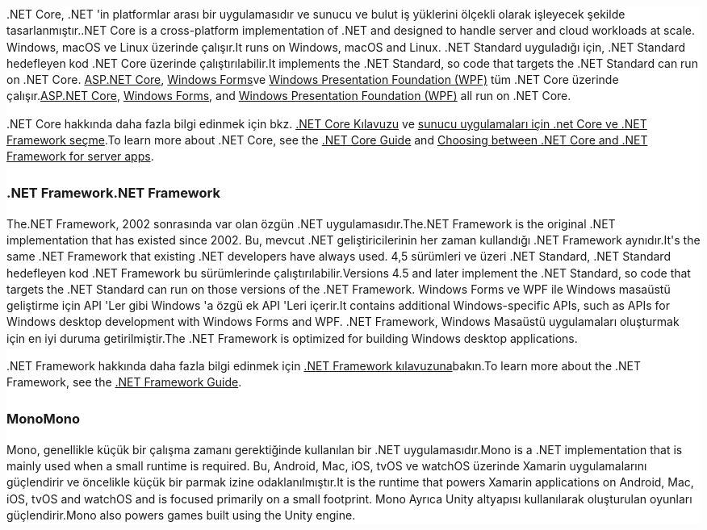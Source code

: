 <span data-ttu-id="28113-128">.NET Core, .NET 'in platformlar arası bir uygulamasıdır ve sunucu ve bulut iş yüklerini ölçekli olarak işleyecek şekilde tasarlanmıştır.</span><span class="sxs-lookup"><span data-stu-id="28113-128">.NET Core is a cross-platform implementation of .NET and designed to handle server and cloud workloads at scale.</span></span> <span data-ttu-id="28113-129">Windows, macOS ve Linux üzerinde çalışır.</span><span class="sxs-lookup"><span data-stu-id="28113-129">It runs on Windows, macOS and Linux.</span></span> <span data-ttu-id="28113-130">.NET Standard uyguladığı için, .NET Standard hedefleyen kod .NET Core üzerinde çalıştırılabilir.</span><span class="sxs-lookup"><span data-stu-id="28113-130">It implements the .NET Standard, so code that targets the .NET Standard can run on .NET Core.</span></span> <span data-ttu-id="28113-131">[ASP.NET Core](https://dotnet.microsoft.com/learn/aspnet/what-is-aspnet-core), [Windows Forms](../framework/winforms/windows-forms-overview.md)ve [Windows Presentation Foundation (WPF)](../framework/wpf/index.md) tüm .NET Core üzerinde çalışır.</span><span class="sxs-lookup"><span data-stu-id="28113-131">[ASP.NET Core](https://dotnet.microsoft.com/learn/aspnet/what-is-aspnet-core), [Windows Forms](../framework/winforms/windows-forms-overview.md), and [Windows Presentation Foundation (WPF)](../framework/wpf/index.md) all run on .NET Core.</span></span>

<span data-ttu-id="28113-132">.NET Core hakkında daha fazla bilgi edinmek için bkz. [.NET Core Kılavuzu](../core/index.md) ve [sunucu uygulamaları için .net Core ve .NET Framework seçme](choosing-core-framework-server.md).</span><span class="sxs-lookup"><span data-stu-id="28113-132">To learn more about .NET Core, see the [.NET Core Guide](../core/index.md) and [Choosing between .NET Core and .NET Framework for server apps](choosing-core-framework-server.md).</span></span>

### <a name="net-framework"></a><span data-ttu-id="28113-133">.NET Framework</span><span class="sxs-lookup"><span data-stu-id="28113-133">.NET Framework</span></span>

<span data-ttu-id="28113-134">The.NET Framework, 2002 sonrasında var olan özgün .NET uygulamasıdır.</span><span class="sxs-lookup"><span data-stu-id="28113-134">The.NET Framework is the original .NET implementation that has existed since 2002.</span></span> <span data-ttu-id="28113-135">Bu, mevcut .NET geliştiricilerinin her zaman kullandığı .NET Framework aynıdır.</span><span class="sxs-lookup"><span data-stu-id="28113-135">It's the same .NET Framework that existing .NET developers have always used.</span></span> <span data-ttu-id="28113-136">4,5 sürümleri ve üzeri .NET Standard, .NET Standard hedefleyen kod .NET Framework bu sürümlerinde çalıştırılabilir.</span><span class="sxs-lookup"><span data-stu-id="28113-136">Versions 4.5 and later implement the .NET Standard, so code that targets the .NET Standard can run on those versions of the .NET Framework.</span></span> <span data-ttu-id="28113-137">Windows Forms ve WPF ile Windows masaüstü geliştirme için API 'Ler gibi Windows 'a özgü ek API 'Leri içerir.</span><span class="sxs-lookup"><span data-stu-id="28113-137">It contains additional Windows-specific APIs, such as APIs for Windows desktop development with Windows Forms and WPF.</span></span> <span data-ttu-id="28113-138">.NET Framework, Windows Masaüstü uygulamaları oluşturmak için en iyi duruma getirilmiştir.</span><span class="sxs-lookup"><span data-stu-id="28113-138">The .NET Framework is optimized for building Windows desktop applications.</span></span>

<span data-ttu-id="28113-139">.NET Framework hakkında daha fazla bilgi edinmek için [.NET Framework kılavuzuna](../framework/index.md)bakın.</span><span class="sxs-lookup"><span data-stu-id="28113-139">To learn more about the .NET Framework, see the [.NET Framework Guide](../framework/index.md).</span></span>

### <a name="mono"></a><span data-ttu-id="28113-140">Mono</span><span class="sxs-lookup"><span data-stu-id="28113-140">Mono</span></span>

<span data-ttu-id="28113-141">Mono, genellikle küçük bir çalışma zamanı gerektiğinde kullanılan bir .NET uygulamasıdır.</span><span class="sxs-lookup"><span data-stu-id="28113-141">Mono is a .NET implementation that is mainly used when a small runtime is required.</span></span> <span data-ttu-id="28113-142">Bu, Android, Mac, iOS, tvOS ve watchOS üzerinde Xamarin uygulamalarını güçlendirir ve öncelikle küçük bir parmak izine odaklanılmıştır.</span><span class="sxs-lookup"><span data-stu-id="28113-142">It is the runtime that powers Xamarin applications on Android, Mac, iOS, tvOS and watchOS and is focused primarily on a small footprint.</span></span> <span data-ttu-id="28113-143">Mono Ayrıca Unity altyapısı kullanılarak oluşturulan oyunları güçlendirir.</span><span class="sxs-lookup"><span data-stu-id="28113-143">Mono also powers games built using the Unity engine.</span></span>
